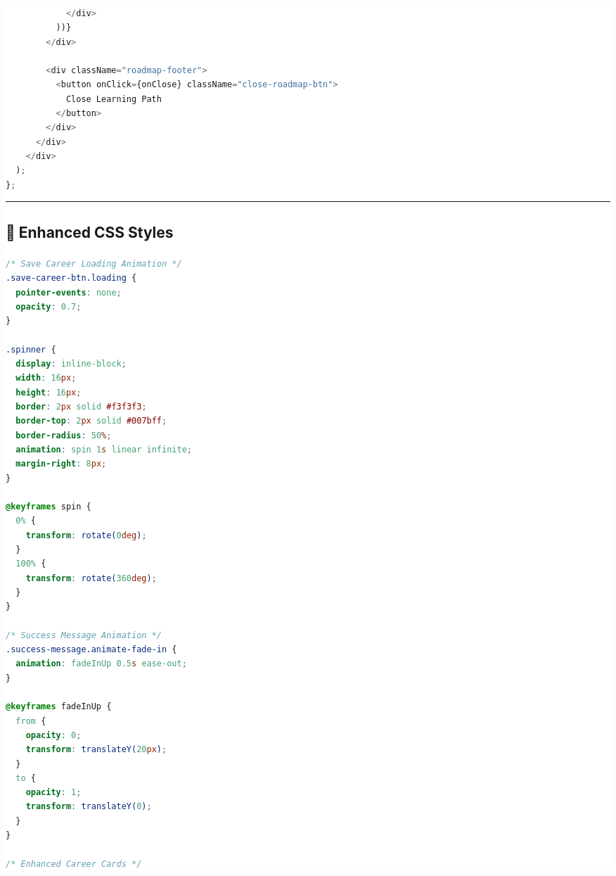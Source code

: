 ```javascript
            </div>
          ))}
        </div>

        <div className="roadmap-footer">
          <button onClick={onClose} className="close-roadmap-btn">
            Close Learning Path
          </button>
        </div>
      </div>
    </div>
  );
};
```

---

## 🎨 Enhanced CSS Styles

```css
/* Save Career Loading Animation */
.save-career-btn.loading {
  pointer-events: none;
  opacity: 0.7;
}

.spinner {
  display: inline-block;
  width: 16px;
  height: 16px;
  border: 2px solid #f3f3f3;
  border-top: 2px solid #007bff;
  border-radius: 50%;
  animation: spin 1s linear infinite;
  margin-right: 8px;
}

@keyframes spin {
  0% {
    transform: rotate(0deg);
  }
  100% {
    transform: rotate(360deg);
  }
}

/* Success Message Animation */
.success-message.animate-fade-in {
  animation: fadeInUp 0.5s ease-out;
}

@keyframes fadeInUp {
  from {
    opacity: 0;
    transform: translateY(20px);
  }
  to {
    opacity: 1;
    transform: translateY(0);
  }
}

/* Enhanced Career Cards */
```